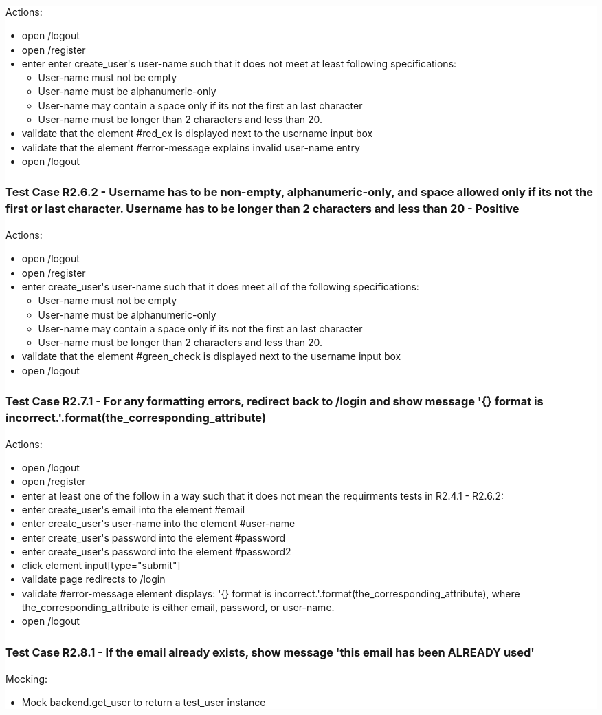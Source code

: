 Actions:
- open /logout
- open /register
- enter enter create_user's user-name such that it does not meet at least following specifications:
	- User-name must not be empty
	- User-name must be alphanumeric-only
	- User-name may contain a space only if its not the first an last character
	- User-name must be longer than 2 characters and less than 20.
- validate that the element #red_ex is displayed next to the username input box
- validate that the element #error-message explains invalid user-name entry
- open /logout

### Test Case R2.6.2 - Username has to be non-empty, alphanumeric-only, and space allowed only if its not the first or last character. Username has to be longer than 2 characters and less than 20 - Positive ###

Actions:
- open /logout
- open /register
- enter create_user's user-name such that it does meet all of the following specifications:
	- User-name must not be empty
	- User-name must be alphanumeric-only
	- User-name may contain a space only if its not the first an last character
	- User-name must be longer than 2 characters and less than 20.
- validate that the element #green_check is displayed next to the username input box
- open /logout


### Test Case R2.7.1 - For any formatting errors, redirect back to /login and show message '{} format is incorrect.'.format(the_corresponding_attribute) ###

Actions:
- open /logout
- open /register
- enter at least one of the follow in a way such that it does not mean the requirments tests in R2.4.1 - R2.6.2:
- enter create_user's email into the element #email
- enter create_user's user-name into the element #user-name
- enter create_user's password into the element #password
- enter create_user's password into the element #password2
- click element input[type="submit"]
- validate page redirects to /login
- validate #error-message element displays: '{} format is incorrect.'.format(the_corresponding_attribute), where the_corresponding_attribute is either email, password, or user-name.
- open /logout

### Test Case R2.8.1 - If the email already exists, show message 'this email has been ALREADY used' ###

Mocking:
- Mock backend.get_user to return a test_user instance
